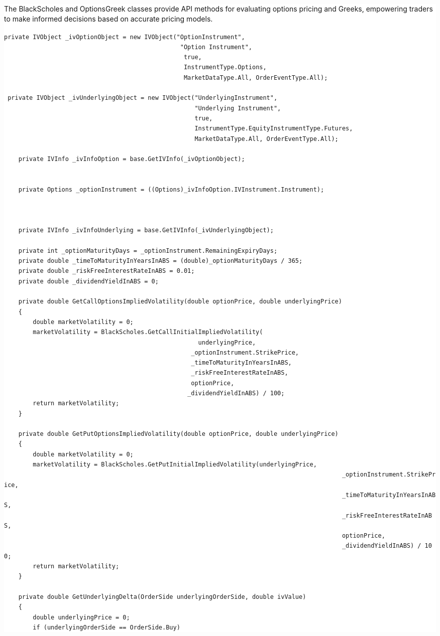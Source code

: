 The BlackScholes and OptionsGreek classes provide API methods for evaluating options pricing and Greeks, empowering traders to make informed decisions based on accurate pricing models.

```
private IVObject _ivOptionObject = new IVObject("OptionInstrument",
                                                 "Option Instrument",
                                                  true,
                                                  InstrumentType.Options,
                                                  MarketDataType.All, OrderEventType.All);

 private IVObject _ivUnderlyingObject = new IVObject("UnderlyingInstrument",
                                                     "Underlying Instrument",
                                                     true,
                                                     InstrumentType.EquityInstrumentType.Futures,
                                                     MarketDataType.All, OrderEventType.All);
                                                   
    private IVInfo _ivInfoOption = base.GetIVInfo(_ivOptionObject);


    private Options _optionInstrument = ((Options)_ivInfoOption.IVInstrument.Instrument);



    private IVInfo _ivInfoUnderlying = base.GetIVInfo(_ivUnderlyingObject);
    
    private int _optionMaturityDays = _optionInstrument.RemainingExpiryDays;
    private double _timeToMaturityInYearsInABS = (double)_optionMaturityDays / 365;
    private double _riskFreeInterestRateInABS = 0.01;
    private double _dividendYieldInABS = 0;

    private double GetCallOptionsImpliedVolatility(double optionPrice, double underlyingPrice)
    {
        double marketVolatility = 0;
        marketVolatility = BlackScholes.GetCallInitialImpliedVolatility(
                                                      underlyingPrice, 
                                                    _optionInstrument.StrikePrice, 
                                                    _timeToMaturityInYearsInABS, 
                                                    _riskFreeInterestRateInABS, 
                                                    optionPrice, 
                                                   _dividendYieldInABS) / 100;
        return marketVolatility;
    }

    private double GetPutOptionsImpliedVolatility(double optionPrice, double underlyingPrice)
    {
        double marketVolatility = 0;
        marketVolatility = BlackScholes.GetPutInitialImpliedVolatility(underlyingPrice, 
                                                                                              _optionInstrument.StrikePrice,
                                                                                              _timeToMaturityInYearsInABS, 
                                                                                              _riskFreeInterestRateInABS, 
                                                                                              optionPrice, 
                                                                                              _dividendYieldInABS) / 100;
        return marketVolatility;
    }

    private double GetUnderlyingDelta(OrderSide underlyingOrderSide, double ivValue)
    {
        double underlyingPrice = 0;
        if (underlyingOrderSide == OrderSide.Buy)
```